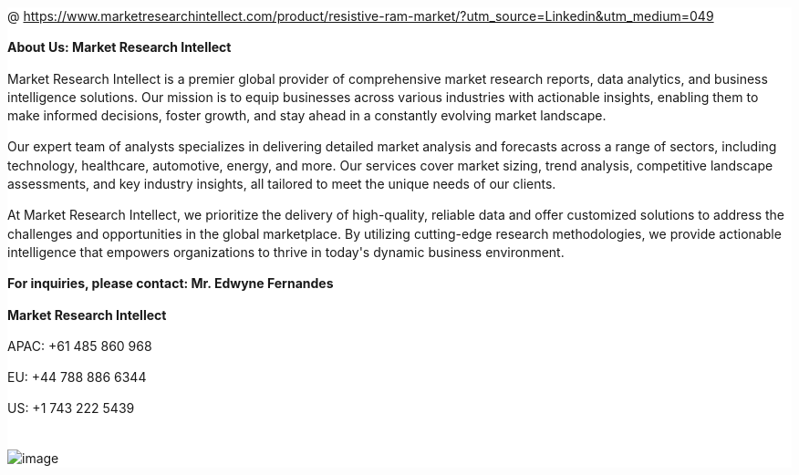 @</strong>&nbsp;<a href="https://www.marketresearchintellect.com/product/resistive-ram-market/?utm_source=Linkedin&utm_medium=049">https://www.marketresearchintellect.com/product/resistive-ram-market/?utm_source=Linkedin&utm_medium=049</a></span></p><p><strong>About Us: Market Research Intellect</strong></p><p>Market Research Intellect is a premier global provider of comprehensive market research reports, data analytics, and business intelligence solutions. Our mission is to equip businesses across various industries with actionable insights, enabling them to make informed decisions, foster growth, and stay ahead in a constantly evolving market landscape.</p><p>Our expert team of analysts specializes in delivering detailed market analysis and forecasts across a range of sectors, including technology, healthcare, automotive, energy, and more. Our services cover market sizing, trend analysis, competitive landscape assessments, and key industry insights, all tailored to meet the unique needs of our clients.</p><p>At Market Research Intellect, we prioritize the delivery of high-quality, reliable data and offer customized solutions to address the challenges and opportunities in the global marketplace. By utilizing cutting-edge research methodologies, we provide actionable intelligence that empowers organizations to thrive in today's dynamic business environment.</p><p><strong>For inquiries, please contact: Mr. Edwyne Fernandes</strong></p><p><strong>Market Research Intellect</strong></p><p>APAC: +61 485 860 968</p><p>EU: +44 788 886 6344</p><p>US: +1 743 222 5439</p></div><div class="article-main__content" data-test-id="publishing-text-block">&nbsp;</div>
![image](https://github.com/user-attachments/assets/ab6cce0f-eaae-4750-bc66-38c941c8661c)
